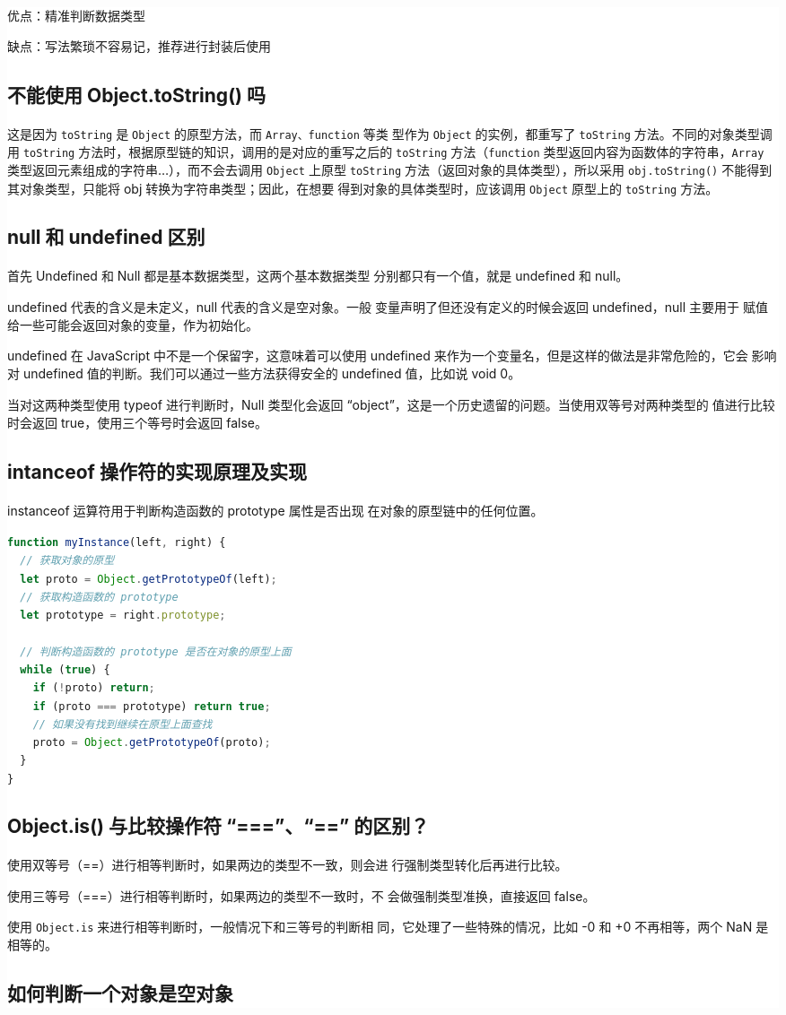 优点：精准判断数据类型

缺点：写法繁琐不容易记，推荐进行封装后使用

## 不能使用 Object.toString() 吗

这是因为 `toString` 是 `Object` 的原型方法，而 `Array、function` 等类 型作为 `Object` 的实例，都重写了 `toString` 方法。不同的对象类型调 用 `toString` 方法时，根据原型链的知识，调用的是对应的重写之后的 `toString` 方法（`function` 类型返回内容为函数体的字符串，`Array` 类型返回元素组成的字符串…），而不会去调用 `Object` 上原型 `toString` 方法（返回对象的具体类型），所以采用 `obj.toString()` 不能得到其对象类型，只能将 obj 转换为字符串类型；因此，在想要 得到对象的具体类型时，应该调用 `Object` 原型上的 `toString` 方法。

## null 和 undefined 区别

首先 Undefined 和 Null 都是基本数据类型，这两个基本数据类型 分别都只有一个值，就是 undefined 和 null。

undefined 代表的含义是未定义，null 代表的含义是空对象。一般 变量声明了但还没有定义的时候会返回 undefined，null 主要用于 赋值给一些可能会返回对象的变量，作为初始化。

undefined 在 JavaScript 中不是一个保留字，这意味着可以使用 undefined 来作为一个变量名，但是这样的做法是非常危险的，它会 影响对 undefined 值的判断。我们可以通过一些方法获得安全的 undefined 值，比如说 void 0。

当对这两种类型使用 typeof 进行判断时，Null 类型化会返回 “object”，这是一个历史遗留的问题。当使用双等号对两种类型的 值进行比较时会返回 true，使用三个等号时会返回 false。

## intanceof 操作符的实现原理及实现

instanceof 运算符用于判断构造函数的 prototype 属性是否出现 在对象的原型链中的任何位置。

```javascript
function myInstance(left, right) {
  // 获取对象的原型
  let proto = Object.getPrototypeOf(left);
  // 获取构造函数的 prototype
  let prototype = right.prototype;

  // 判断构造函数的 prototype 是否在对象的原型上面
  while (true) {
    if (!proto) return;
    if (proto === prototype) return true;
    // 如果没有找到继续在原型上面查找
    proto = Object.getPrototypeOf(proto);
  }
}
```

## Object.is() 与比较操作符 “===”、“==” 的区别？

使用双等号（==）进行相等判断时，如果两边的类型不一致，则会进 行强制类型转化后再进行比较。

使用三等号（===）进行相等判断时，如果两边的类型不一致时，不 会做强制类型准换，直接返回 false。

使用 `Object.is` 来进行相等判断时，一般情况下和三等号的判断相 同，它处理了一些特殊的情况，比如 -0 和 +0 不再相等，两个 NaN 是相等的。

## 如何判断一个对象是空对象
